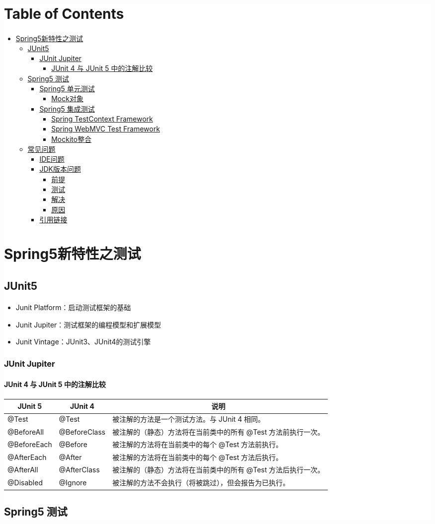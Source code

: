 # Table of Contents

* [Spring5新特性之测试](#spring5新特性之测试)
  * [JUnit5](#junit5)
    * [JUnit Jupiter](#junit-jupiter)
      * [JUnit 4 与 JUnit 5 中的注解比较](#junit-4-与-junit-5-中的注解比较)
  * [Spring5 测试](#spring5-测试)
    * [Spring5 单元测试](#spring5-单元测试)
      * [Mock对象](#mock对象)
    * [Spring5 集成测试](#spring5-集成测试)
      * [Spring TestContext Framework](#spring-testcontext-framework)
      * [Spring WebMVC Test Framework](#spring-webmvc-test-framework)
      * [Mockito整合](#mockito整合)
  * [常见问题](#常见问题)
    * [IDE问题](#ide问题)
    * [JDK版本问题](#jdk版本问题)
      * [前提](#前提)
      * [测试](#测试)
      * [解决](#解决)
      * [原因](#原因)
    * [引用链接](#引用链接)

# Spring5新特性之测试

## JUnit5

- Junit Platform：启动测试框架的基础

- Junit Jupiter：测试框架的编程模型和扩展模型

- Junit Vintage：JUnit3、JUnit4的测试引擎

### JUnit Jupiter

#### JUnit 4 与 JUnit 5 中的注解比较

| JUnit 5     | JUnit 4      | 说明                                                         |
| ----------- | ------------ | ------------------------------------------------------------ |
| @Test       | @Test        | 被注解的方法是一个测试方法。与 JUnit 4 相同。                |
| @BeforeAll  | @BeforeClass | 被注解的（静态）方法将在当前类中的所有 @Test 方法前执行一次。 |
| @BeforeEach | @Before      | 被注解的方法将在当前类中的每个 @Test 方法前执行。            |
| @AfterEach  | @After       | 被注解的方法将在当前类中的每个 @Test 方法后执行。            |
| @AfterAll   | @AfterClass  | 被注解的（静态）方法将在当前类中的所有 @Test 方法后执行一次。 |
| @Disabled   | @Ignore      | 被注解的方法不会执行（将被跳过），但会报告为已执行。         |

## Spring5 测试
